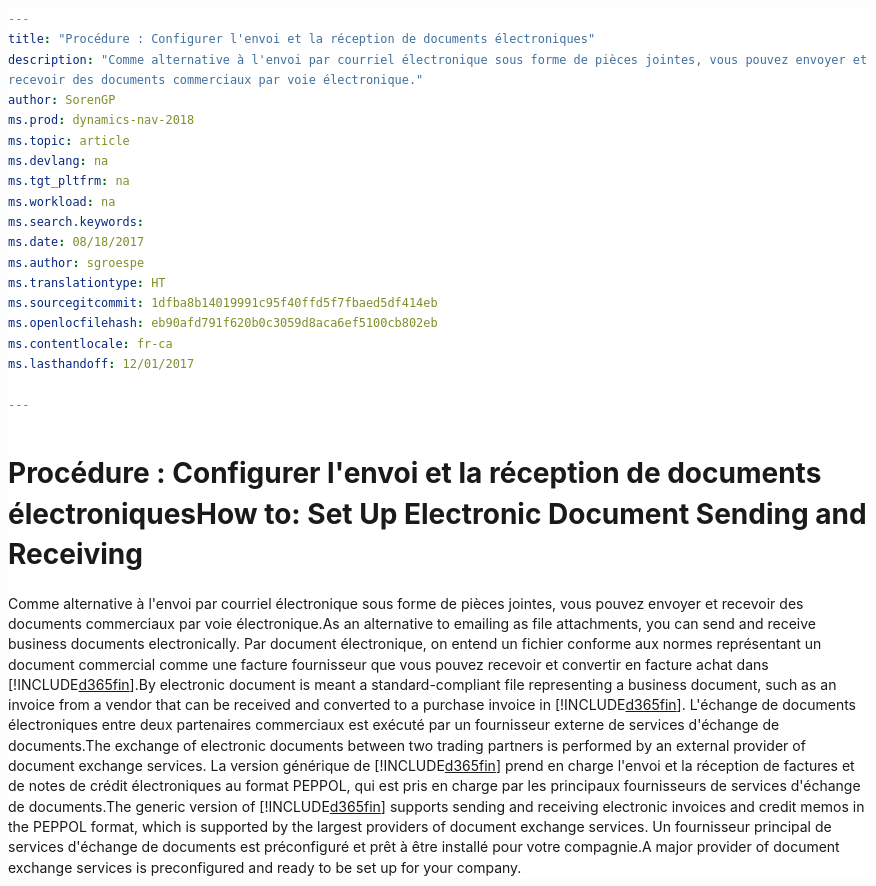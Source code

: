 ```yaml
---
title: "Procédure : Configurer l'envoi et la réception de documents électroniques"
description: "Comme alternative à l'envoi par courriel électronique sous forme de pièces jointes, vous pouvez envoyer et recevoir des documents commerciaux par voie électronique."
author: SorenGP
ms.prod: dynamics-nav-2018
ms.topic: article
ms.devlang: na
ms.tgt_pltfrm: na
ms.workload: na
ms.search.keywords: 
ms.date: 08/18/2017
ms.author: sgroespe
ms.translationtype: HT
ms.sourcegitcommit: 1dfba8b14019991c95f40ffd5f7fbaed5df414eb
ms.openlocfilehash: eb90afd791f620b0c3059d8aca6ef5100cb802eb
ms.contentlocale: fr-ca
ms.lasthandoff: 12/01/2017

---
```

# <a name="how-to-set-up-electronic-document-sending-and-receiving"></a><span data-ttu-id="1b3cd-103">Procédure : Configurer l'envoi et la réception de documents électroniques</span><span class="sxs-lookup"><span data-stu-id="1b3cd-103">How to: Set Up Electronic Document Sending and Receiving</span></span>
<span data-ttu-id="1b3cd-104">Comme alternative à l'envoi par courriel électronique sous forme de pièces jointes, vous pouvez envoyer et recevoir des documents commerciaux par voie électronique.</span><span class="sxs-lookup"><span data-stu-id="1b3cd-104">As an alternative to emailing as file attachments, you can send and receive business documents electronically.</span></span> <span data-ttu-id="1b3cd-105">Par document électronique, on entend un fichier conforme aux normes représentant un document commercial comme une facture fournisseur que vous pouvez recevoir et convertir en facture achat dans [!INCLUDE[d365fin](includes/d365fin_md.md)].</span><span class="sxs-lookup"><span data-stu-id="1b3cd-105">By electronic document is meant a standard\-compliant file representing a business document, such as an invoice from a vendor that can be received and converted to a purchase invoice in [!INCLUDE[d365fin](includes/d365fin_md.md)].</span></span> <span data-ttu-id="1b3cd-106">L'échange de documents électroniques entre deux partenaires commerciaux est exécuté par un fournisseur externe de services d'échange de documents.</span><span class="sxs-lookup"><span data-stu-id="1b3cd-106">The exchange of electronic documents between two trading partners is performed by an external provider of document exchange services.</span></span> <span data-ttu-id="1b3cd-107">La version générique de [!INCLUDE[d365fin](includes/d365fin_md.md)] prend en charge l'envoi et la réception de factures et de notes de crédit électroniques au format PEPPOL, qui est pris en charge par les principaux fournisseurs de services d'échange de documents.</span><span class="sxs-lookup"><span data-stu-id="1b3cd-107">The generic version of [!INCLUDE[d365fin](includes/d365fin_md.md)] supports sending and receiving electronic invoices and credit memos in the PEPPOL format, which is supported by the largest providers of document exchange services.</span></span> <span data-ttu-id="1b3cd-108">Un fournisseur principal de services d'échange de documents est préconfiguré et prêt à être installé pour votre compagnie.</span><span class="sxs-lookup"><span data-stu-id="1b3cd-108">A major provider of document exchange services is preconfigured and ready to be set up for your company.</span></span>  
